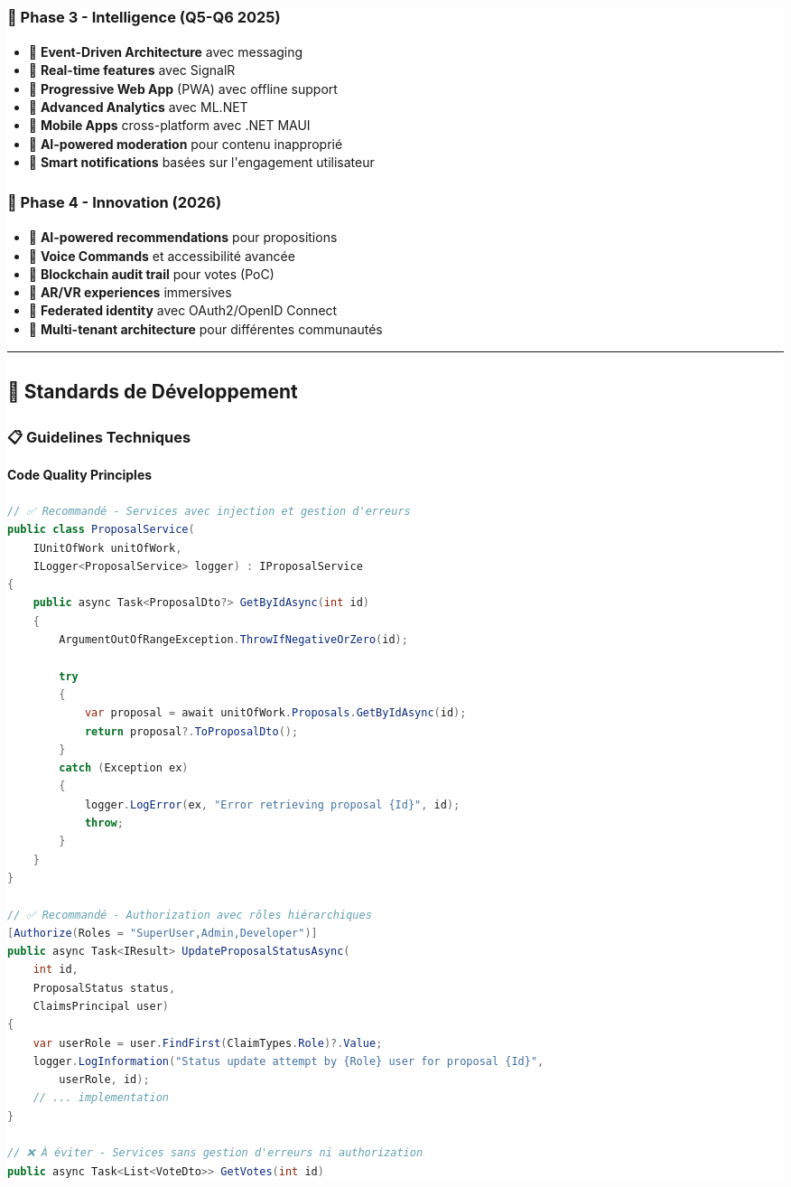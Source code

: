 ### 🚀 Phase 3 - Intelligence (Q5-Q6 2025)
- 🔄 **Event-Driven Architecture** avec messaging
- 🔄 **Real-time features** avec SignalR
- 🔄 **Progressive Web App** (PWA) avec offline support
- 🔄 **Advanced Analytics** avec ML.NET
- 🔄 **Mobile Apps** cross-platform avec .NET MAUI
- 🔄 **AI-powered moderation** pour contenu inapproprié
- 🔄 **Smart notifications** basées sur l'engagement utilisateur

### 🌟 Phase 4 - Innovation (2026)
- 🔄 **AI-powered recommendations** pour propositions
- 🔄 **Voice Commands** et accessibilité avancée
- 🔄 **Blockchain audit trail** pour votes (PoC)
- 🔄 **AR/VR experiences** immersives
- 🔄 **Federated identity** avec OAuth2/OpenID Connect
- 🔄 **Multi-tenant architecture** pour différentes communautés

---

## 🤝 Standards de Développement

### 📋 Guidelines Techniques

#### **Code Quality Principles**
```csharp
// ✅ Recommandé - Services avec injection et gestion d'erreurs
public class ProposalService(
    IUnitOfWork unitOfWork,
    ILogger<ProposalService> logger) : IProposalService
{
    public async Task<ProposalDto?> GetByIdAsync(int id)
    {
        ArgumentOutOfRangeException.ThrowIfNegativeOrZero(id);
        
        try
        {
            var proposal = await unitOfWork.Proposals.GetByIdAsync(id);
            return proposal?.ToProposalDto();
        }
        catch (Exception ex)
        {
            logger.LogError(ex, "Error retrieving proposal {Id}", id);
            throw;
        }
    }
}

// ✅ Recommandé - Authorization avec rôles hiérarchiques
[Authorize(Roles = "SuperUser,Admin,Developer")]
public async Task<IResult> UpdateProposalStatusAsync(
    int id, 
    ProposalStatus status,
    ClaimsPrincipal user)
{
    var userRole = user.FindFirst(ClaimTypes.Role)?.Value;
    logger.LogInformation("Status update attempt by {Role} user for proposal {Id}", 
        userRole, id);
    // ... implementation
}

// ❌ À éviter - Services sans gestion d'erreurs ni authorization
public async Task<List<VoteDto>> GetVotes(int id)
```